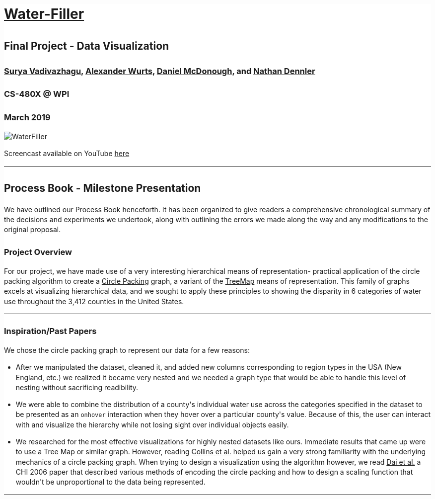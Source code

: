# [Water-Filler](https://svadivazhagu.github.io/final/)
## Final Project - Data Visualization 
### [Surya Vadivazhagu](https://github.com/svadivazhagu), [Alexander Wurts](https://github.com/ajwurts), [Daniel McDonough](https://github.com/McDonoughd), and [Nathan Dennler](https://github.com/ndennler)
### CS-480X @ WPI
### March 2019

![WaterFiller](https://raw.githubusercontent.com/svadivazhagu/final/master/waterfiller.png?token=AV4w50hxEiCR4H5Xfo-qGBhQBNI7t-emks5cgbTowA%3D%3D)

Screencast available on YouTube [here](https://youtu.be/D1J6R7-K3VM)



---
## Process Book - Milestone Presentation



We have outlined our Process Book henceforth. It has been organized to give readers a comprehensive chronological summary of the decisions and experiments we undertook, along with outlining the errors we made along the way and any modifications to the original proposal.

### Project Overview

For our project, we have made use of a very interesting hierarchical means of representation- practical application of the circle packing algorithm to create a [Circle Packing](https://en.wikipedia.org/wiki/Circle_packing) graph, a variant of the [TreeMap](https://en.wikipedia.org/wiki/Treemapping) means of representation. This family of graphs excels at visualizing hierarchical data, and we sought to apply these principles to showing the disparity in 6 categories of water use throughout the 3,412 counties in the United States. 



---

### Inspiration/Past Papers


We chose the circle packing graph to represent our data for a few reasons:
 - After we manipulated the dataset, cleaned it, and added new columns corresponding to region types in the USA (New England, etc.) we realized it became very nested and we needed a graph type that would be able to handle this level of nesting without sacrificing readibility. 
  
 - We were able to combine the distribution of a county's individual water use across the categories specified in the dataset to be presented as an `onhover` interaction when they hover over a particular county's value. Because of this, the user can interact with and visualize the hierarchy while not losing sight over individual objects easily.
  
 -  We researched for the most effective visualizations for highly nested datasets like ours. Immediate results that came up were to use a Tree Map or similar graph. However, reading [Collins et al.](https://www.sciencedirect.com/science/article/pii/S0925772102000998) helped us gain a very strong familiarity with the underlying mechanics of a circle packing graph. When trying to design a visualization using the algorithm however, we read [Dai et al.](http://delivery.acm.org/10.1145/1130000/1124851/p517-wang.pdf?ip=130.215.216.106&id=1124851&acc=ACTIVE%20SERVICE&key=7777116298C9657D%2E71E5F5E88B9A3E17%2E4D4702B0C3E38B35%2E4D4702B0C3E38B35&__acm__=1551327706_556ef29cade2baf4e5e8f8c2306c90de) a CHI 2006 paper that described various methods of encoding the circle packing and how to design a scaling function that wouldn't be unproportional to the data being represented.

---
